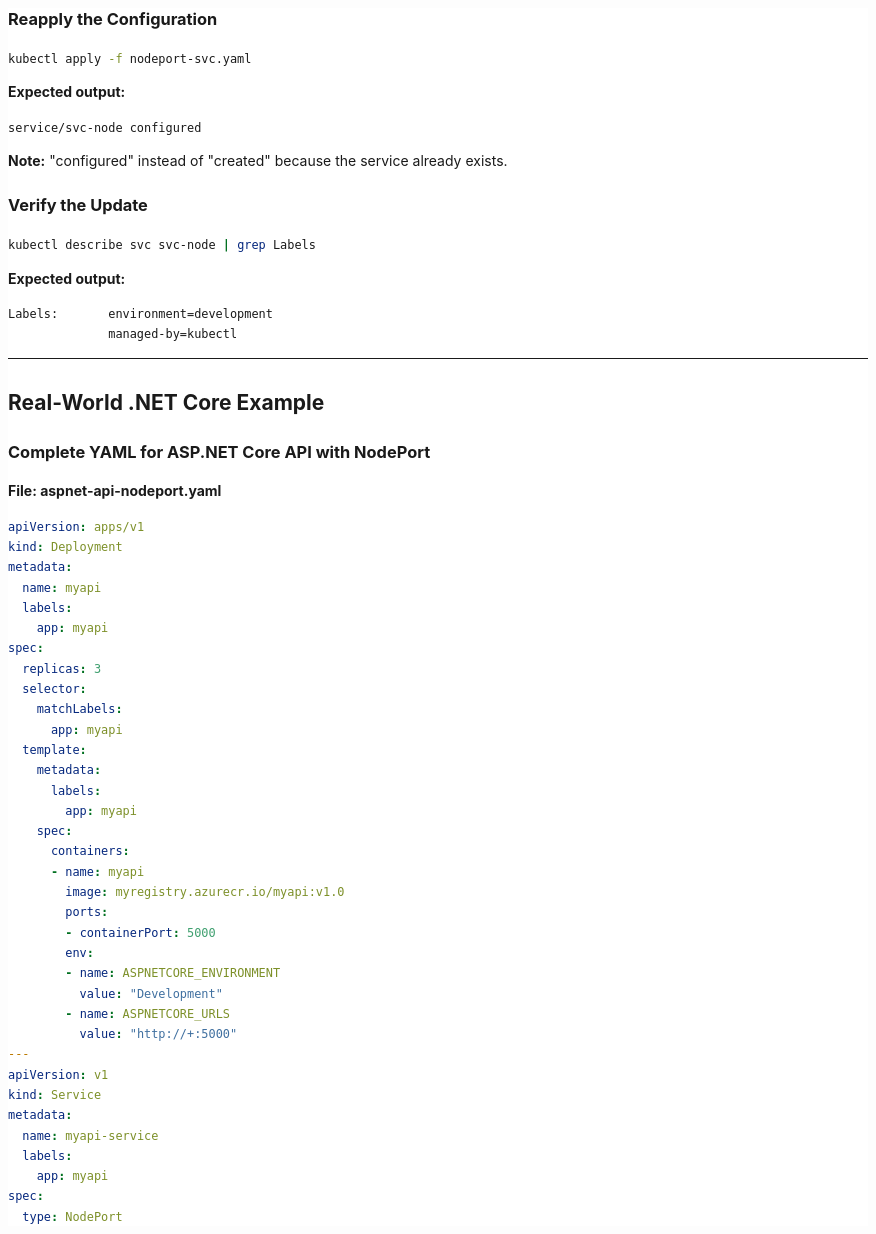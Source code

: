 ### Reapply the Configuration
```bash
kubectl apply -f nodeport-svc.yaml
```

**Expected output:**
```
service/svc-node configured
```

**Note:** "configured" instead of "created" because the service already exists.

### Verify the Update
```bash
kubectl describe svc svc-node | grep Labels
```

**Expected output:**
```
Labels:       environment=development
              managed-by=kubectl
```

---

## Real-World .NET Core Example

### Complete YAML for ASP.NET Core API with NodePort

**File: aspnet-api-nodeport.yaml**
```yaml
apiVersion: apps/v1
kind: Deployment
metadata:
  name: myapi
  labels:
    app: myapi
spec:
  replicas: 3
  selector:
    matchLabels:
      app: myapi
  template:
    metadata:
      labels:
        app: myapi
    spec:
      containers:
      - name: myapi
        image: myregistry.azurecr.io/myapi:v1.0
        ports:
        - containerPort: 5000
        env:
        - name: ASPNETCORE_ENVIRONMENT
          value: "Development"
        - name: ASPNETCORE_URLS
          value: "http://+:5000"
---
apiVersion: v1
kind: Service
metadata:
  name: myapi-service
  labels:
    app: myapi
spec:
  type: NodePort
```